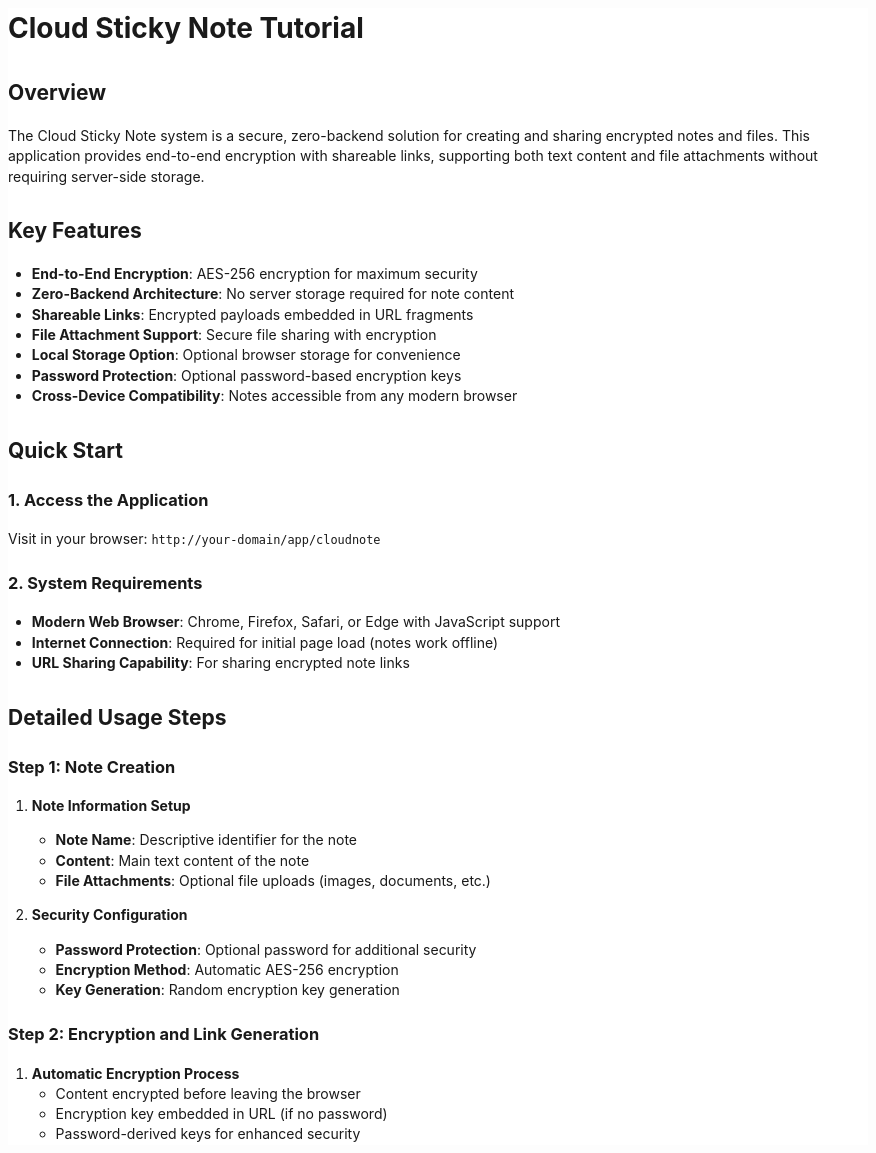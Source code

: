 # Cloud Sticky Note Tutorial

## Overview

The Cloud Sticky Note system is a secure, zero-backend solution for creating and sharing encrypted notes and files. This application provides end-to-end encryption with shareable links, supporting both text content and file attachments without requiring server-side storage.

## Key Features

- **End-to-End Encryption**: AES-256 encryption for maximum security
- **Zero-Backend Architecture**: No server storage required for note content
- **Shareable Links**: Encrypted payloads embedded in URL fragments
- **File Attachment Support**: Secure file sharing with encryption
- **Local Storage Option**: Optional browser storage for convenience
- **Password Protection**: Optional password-based encryption keys
- **Cross-Device Compatibility**: Notes accessible from any modern browser

## Quick Start

### 1. Access the Application

Visit in your browser: `http://your-domain/app/cloudnote`

### 2. System Requirements

- **Modern Web Browser**: Chrome, Firefox, Safari, or Edge with JavaScript support
- **Internet Connection**: Required for initial page load (notes work offline)
- **URL Sharing Capability**: For sharing encrypted note links

## Detailed Usage Steps

### Step 1: Note Creation

1. **Note Information Setup**
   - **Note Name**: Descriptive identifier for the note
   - **Content**: Main text content of the note
   - **File Attachments**: Optional file uploads (images, documents, etc.)

2. **Security Configuration**
   - **Password Protection**: Optional password for additional security
   - **Encryption Method**: Automatic AES-256 encryption
   - **Key Generation**: Random encryption key generation

### Step 2: Encryption and Link Generation

1. **Automatic Encryption Process**
   - Content encrypted before leaving the browser
   - Encryption key embedded in URL (if no password)
   - Password-derived keys for enhanced security

